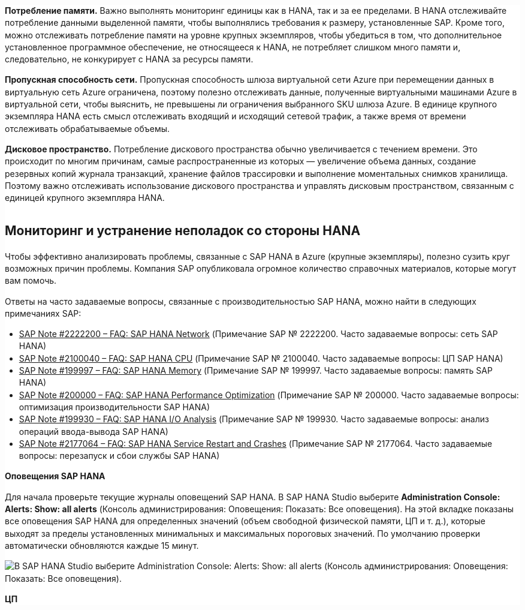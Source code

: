 **Потребление памяти.** Важно выполнять мониторинг единицы как в HANA, так и за ее пределами. В HANA отслеживайте потребление данными выделенной памяти, чтобы выполнялись требования к размеру, установленные SAP. Кроме того, можно отслеживать потребление памяти на уровне крупных экземпляров, чтобы убедиться в том, что дополнительное установленное программное обеспечение, не относящееся к HANA, не потребляет слишком много памяти и, следовательно, не конкурирует с HANA за ресурсы памяти.

**Пропускная способность сети.** Пропускная способность шлюза виртуальной сети Azure при перемещении данных в виртуальную сеть Azure ограничена, поэтому полезно отслеживать данные, полученные виртуальными машинами Azure в виртуальной сети, чтобы выяснить, не превышены ли ограничения выбранного SKU шлюза Azure. В единице крупного экземпляра HANA есть смысл отслеживать входящий и исходящий сетевой трафик, а также время от времени отслеживать обрабатываемые объемы.

**Дисковое пространство.** Потребление дискового пространства обычно увеличивается с течением времени. Это происходит по многим причинам, самые распространенные из которых — увеличение объема данных, создание резервных копий журнала транзакций, хранение файлов трассировки и выполнение моментальных снимков хранилища. Поэтому важно отслеживать использование дискового пространства и управлять дисковым пространством, связанным с единицей крупного экземпляра HANA.

## <a name="monitoring-and-troubleshooting-from-hana-side"></a>Мониторинг и устранение неполадок со стороны HANA

Чтобы эффективно анализировать проблемы, связанные с SAP HANA в Azure (крупные экземпляры), полезно сузить круг возможных причин проблемы. Компания SAP опубликовала огромное количество справочных материалов, которые могут вам помочь.

Ответы на часто задаваемые вопросы, связанные с производительностью SAP HANA, можно найти в следующих примечаниях SAP:

- [SAP Note #2222200 – FAQ: SAP HANA Network](https://launchpad.support.sap.com/#/notes/2222200) (Примечание SAP № 2222200. Часто задаваемые вопросы: сеть SAP HANA)
- [SAP Note #2100040 – FAQ: SAP HANA CPU](https://launchpad.support.sap.com/#/notes/0002100040) (Примечание SAP № 2100040. Часто задаваемые вопросы: ЦП SAP HANA)
- [SAP Note #199997 – FAQ: SAP HANA Memory](https://launchpad.support.sap.com/#/notes/2177064) (Примечание SAP № 199997. Часто задаваемые вопросы: память SAP HANA)
- [SAP Note #200000 – FAQ: SAP HANA Performance Optimization](https://launchpad.support.sap.com/#/notes/2000000) (Примечание SAP № 200000. Часто задаваемые вопросы: оптимизация производительности SAP HANA)
- [SAP Note #199930 – FAQ: SAP HANA I/O Analysis](https://launchpad.support.sap.com/#/notes/1999930) (Примечание SAP № 199930. Часто задаваемые вопросы: анализ операций ввода-вывода SAP HANA)
- [SAP Note #2177064 – FAQ: SAP HANA Service Restart and Crashes](https://launchpad.support.sap.com/#/notes/2177064) (Примечание SAP № 2177064. Часто задаваемые вопросы: перезапуск и сбои службы SAP HANA)

**Оповещения SAP HANA**

Для начала проверьте текущие журналы оповещений SAP HANA. В SAP HANA Studio выберите **Administration Console: Alerts: Show: all alerts** (Консоль администрирования: Оповещения: Показать: Все оповещения). На этой вкладке показаны все оповещения SAP HANA для определенных значений (объем свободной физической памяти, ЦП и т. д.), которые выходят за пределы установленных минимальных и максимальных пороговых значений. По умолчанию проверки автоматически обновляются каждые 15 минут.

![В SAP HANA Studio выберите Administration Console: Alerts: Show: all alerts (Консоль администрирования: Оповещения: Показать: Все оповещения).](./media/troubleshooting-monitoring/image1-show-alerts.png)

**ЦП**

